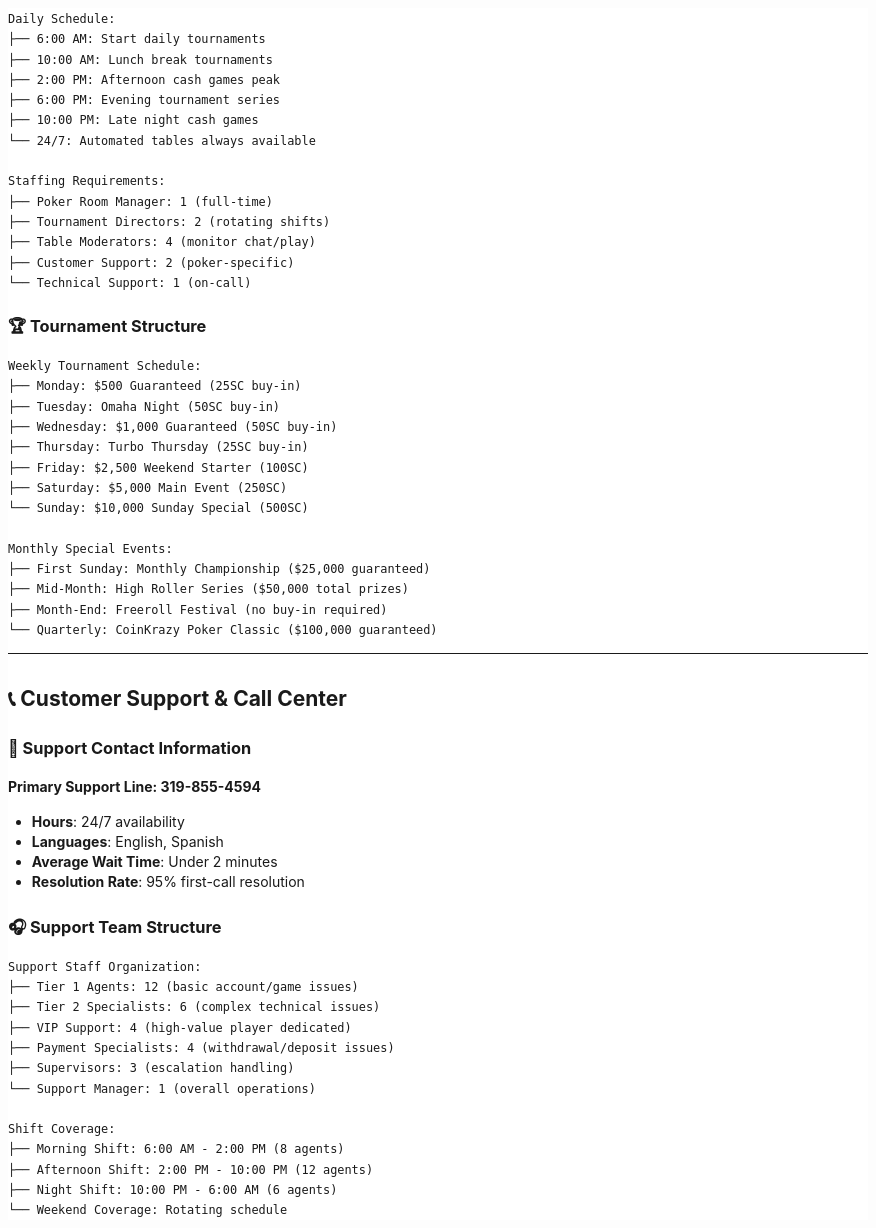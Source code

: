 ```
Daily Schedule:
├── 6:00 AM: Start daily tournaments
├── 10:00 AM: Lunch break tournaments
├── 2:00 PM: Afternoon cash games peak
├── 6:00 PM: Evening tournament series
├── 10:00 PM: Late night cash games
└── 24/7: Automated tables always available

Staffing Requirements:
├── Poker Room Manager: 1 (full-time)
├── Tournament Directors: 2 (rotating shifts)
├── Table Moderators: 4 (monitor chat/play)
├── Customer Support: 2 (poker-specific)
└── Technical Support: 1 (on-call)
```

### 🏆 Tournament Structure

```
Weekly Tournament Schedule:
├── Monday: $500 Guaranteed (25SC buy-in)
├── Tuesday: Omaha Night (50SC buy-in)
├── Wednesday: $1,000 Guaranteed (50SC buy-in)
├── Thursday: Turbo Thursday (25SC buy-in)
├── Friday: $2,500 Weekend Starter (100SC)
├── Saturday: $5,000 Main Event (250SC)
└── Sunday: $10,000 Sunday Special (500SC)

Monthly Special Events:
├── First Sunday: Monthly Championship ($25,000 guaranteed)
├── Mid-Month: High Roller Series ($50,000 total prizes)
├── Month-End: Freeroll Festival (no buy-in required)
└── Quarterly: CoinKrazy Poker Classic ($100,000 guaranteed)
```

---

## 📞 Customer Support & Call Center

### 📱 Support Contact Information

**Primary Support Line: 319-855-4594**

- **Hours**: 24/7 availability
- **Languages**: English, Spanish
- **Average Wait Time**: Under 2 minutes
- **Resolution Rate**: 95% first-call resolution

### 🎧 Support Team Structure

```
Support Staff Organization:
├── Tier 1 Agents: 12 (basic account/game issues)
├── Tier 2 Specialists: 6 (complex technical issues)
├── VIP Support: 4 (high-value player dedicated)
├── Payment Specialists: 4 (withdrawal/deposit issues)
├── Supervisors: 3 (escalation handling)
└── Support Manager: 1 (overall operations)

Shift Coverage:
├── Morning Shift: 6:00 AM - 2:00 PM (8 agents)
├── Afternoon Shift: 2:00 PM - 10:00 PM (12 agents)
├── Night Shift: 10:00 PM - 6:00 AM (6 agents)
└── Weekend Coverage: Rotating schedule
```